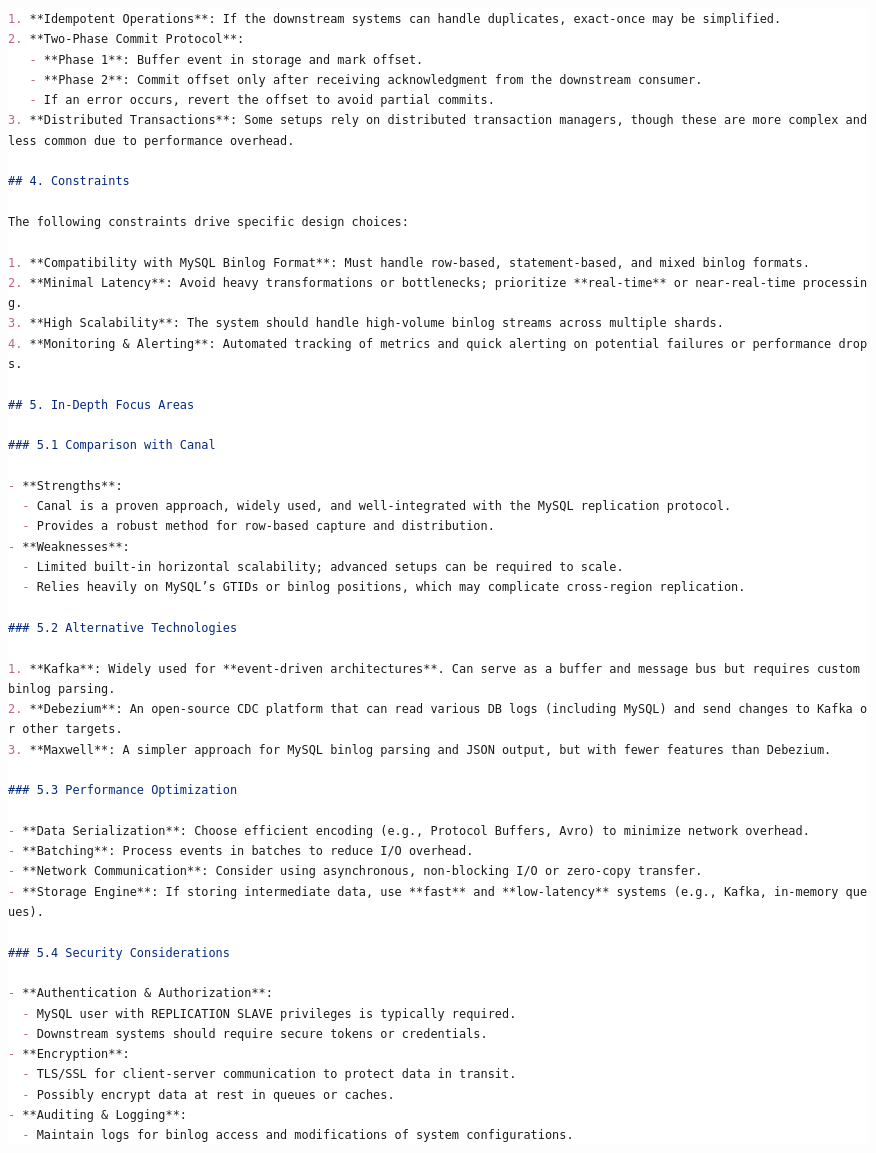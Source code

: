 ```markdown
1. **Idempotent Operations**: If the downstream systems can handle duplicates, exact-once may be simplified.  
2. **Two-Phase Commit Protocol**:  
   - **Phase 1**: Buffer event in storage and mark offset.  
   - **Phase 2**: Commit offset only after receiving acknowledgment from the downstream consumer.  
   - If an error occurs, revert the offset to avoid partial commits.  
3. **Distributed Transactions**: Some setups rely on distributed transaction managers, though these are more complex and less common due to performance overhead.

## 4. Constraints

The following constraints drive specific design choices:

1. **Compatibility with MySQL Binlog Format**: Must handle row-based, statement-based, and mixed binlog formats.  
2. **Minimal Latency**: Avoid heavy transformations or bottlenecks; prioritize **real-time** or near-real-time processing.  
3. **High Scalability**: The system should handle high-volume binlog streams across multiple shards.  
4. **Monitoring & Alerting**: Automated tracking of metrics and quick alerting on potential failures or performance drops.

## 5. In-Depth Focus Areas

### 5.1 Comparison with Canal

- **Strengths**:  
  - Canal is a proven approach, widely used, and well-integrated with the MySQL replication protocol.  
  - Provides a robust method for row-based capture and distribution.  
- **Weaknesses**:  
  - Limited built-in horizontal scalability; advanced setups can be required to scale.  
  - Relies heavily on MySQL’s GTIDs or binlog positions, which may complicate cross-region replication.

### 5.2 Alternative Technologies

1. **Kafka**: Widely used for **event-driven architectures**. Can serve as a buffer and message bus but requires custom binlog parsing.  
2. **Debezium**: An open-source CDC platform that can read various DB logs (including MySQL) and send changes to Kafka or other targets.  
3. **Maxwell**: A simpler approach for MySQL binlog parsing and JSON output, but with fewer features than Debezium.

### 5.3 Performance Optimization

- **Data Serialization**: Choose efficient encoding (e.g., Protocol Buffers, Avro) to minimize network overhead.  
- **Batching**: Process events in batches to reduce I/O overhead.  
- **Network Communication**: Consider using asynchronous, non-blocking I/O or zero-copy transfer.  
- **Storage Engine**: If storing intermediate data, use **fast** and **low-latency** systems (e.g., Kafka, in-memory queues).

### 5.4 Security Considerations

- **Authentication & Authorization**:  
  - MySQL user with REPLICATION SLAVE privileges is typically required.  
  - Downstream systems should require secure tokens or credentials.  
- **Encryption**:  
  - TLS/SSL for client-server communication to protect data in transit.  
  - Possibly encrypt data at rest in queues or caches.  
- **Auditing & Logging**:  
  - Maintain logs for binlog access and modifications of system configurations.
```